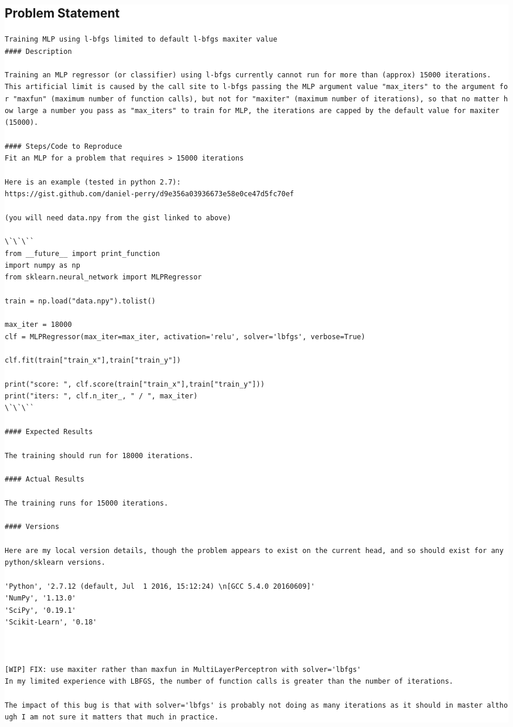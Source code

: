 
## Problem Statement

```
Training MLP using l-bfgs limited to default l-bfgs maxiter value
#### Description

Training an MLP regressor (or classifier) using l-bfgs currently cannot run for more than (approx) 15000 iterations.
This artificial limit is caused by the call site to l-bfgs passing the MLP argument value "max_iters" to the argument for "maxfun" (maximum number of function calls), but not for "maxiter" (maximum number of iterations), so that no matter how large a number you pass as "max_iters" to train for MLP, the iterations are capped by the default value for maxiter (15000).

#### Steps/Code to Reproduce
Fit an MLP for a problem that requires > 15000 iterations

Here is an example (tested in python 2.7):
https://gist.github.com/daniel-perry/d9e356a03936673e58e0ce47d5fc70ef

(you will need data.npy from the gist linked to above)

\`\`\``
from __future__ import print_function
import numpy as np
from sklearn.neural_network import MLPRegressor

train = np.load("data.npy").tolist()

max_iter = 18000
clf = MLPRegressor(max_iter=max_iter, activation='relu', solver='lbfgs', verbose=True)

clf.fit(train["train_x"],train["train_y"])

print("score: ", clf.score(train["train_x"],train["train_y"]))
print("iters: ", clf.n_iter_, " / ", max_iter)
\`\`\``

#### Expected Results

The training should run for 18000 iterations.

#### Actual Results

The training runs for 15000 iterations.

#### Versions

Here are my local version details, though the problem appears to exist on the current head, and so should exist for any python/sklearn versions.

'Python', '2.7.12 (default, Jul  1 2016, 15:12:24) \n[GCC 5.4.0 20160609]'
'NumPy', '1.13.0'
'SciPy', '0.19.1'
'Scikit-Learn', '0.18'



[WIP] FIX: use maxiter rather than maxfun in MultiLayerPerceptron with solver='lbfgs'
In my limited experience with LBFGS, the number of function calls is greater than the number of iterations.

The impact of this bug is that with solver='lbfgs' is probably not doing as many iterations as it should in master although I am not sure it matters that much in practice.
```